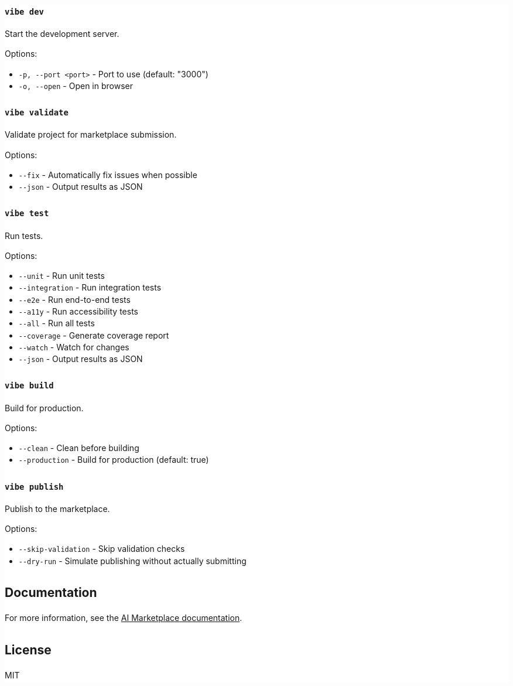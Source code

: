 ### `vibe dev`

Start the development server.

Options:
- `-p, --port <port>` - Port to use (default: "3000")
- `-o, --open` - Open in browser

### `vibe validate`

Validate project for marketplace submission.

Options:
- `--fix` - Automatically fix issues when possible
- `--json` - Output results as JSON

### `vibe test`

Run tests.

Options:
- `--unit` - Run unit tests
- `--integration` - Run integration tests
- `--e2e` - Run end-to-end tests
- `--a11y` - Run accessibility tests
- `--all` - Run all tests
- `--coverage` - Generate coverage report
- `--watch` - Watch for changes
- `--json` - Output results as JSON

### `vibe build`

Build for production.

Options:
- `--clean` - Clean before building
- `--production` - Build for production (default: true)

### `vibe publish`

Publish to the marketplace.

Options:
- `--skip-validation` - Skip validation checks
- `--dry-run` - Simulate publishing without actually submitting

## Documentation

For more information, see the [AI Marketplace documentation](https://example.com/docs).

## License

MIT
```
```
